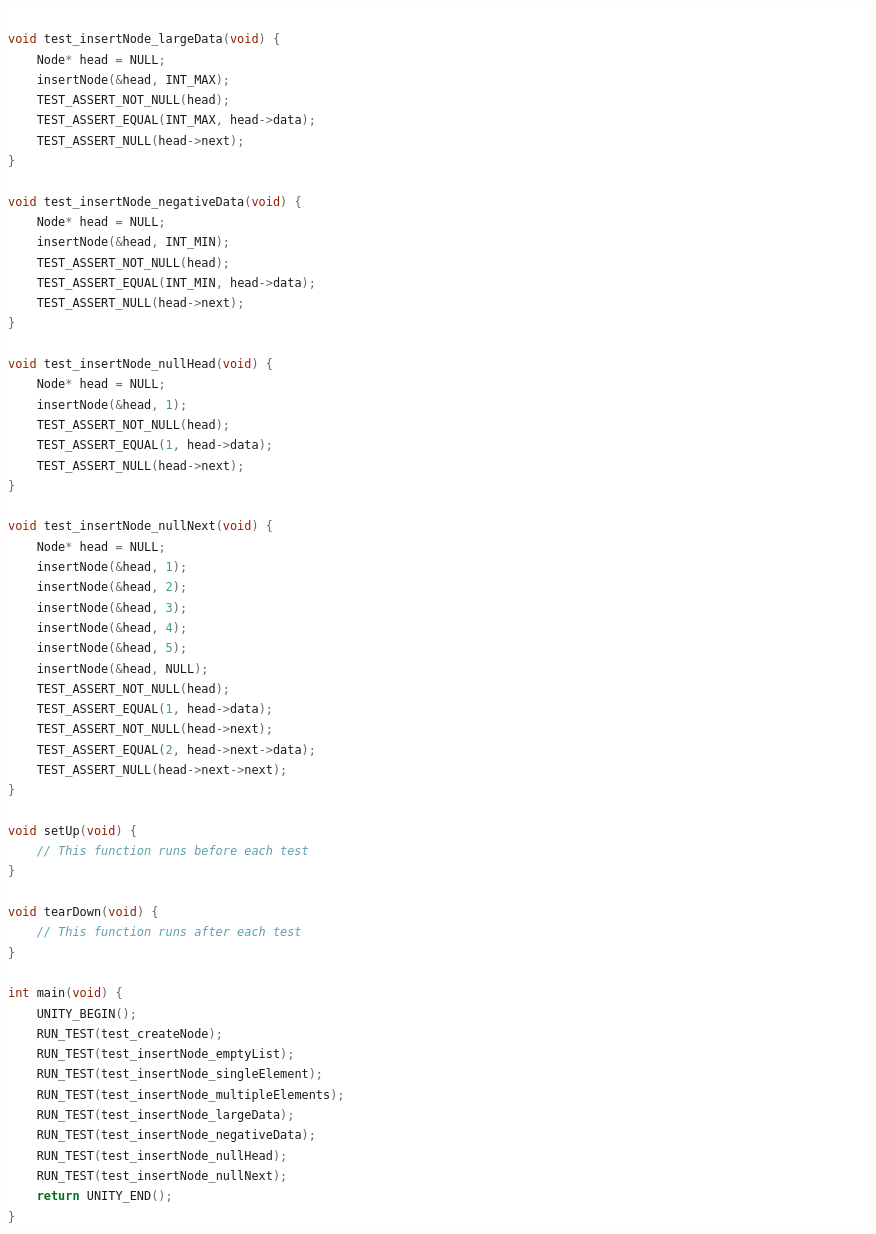 ```c

void test_insertNode_largeData(void) {
    Node* head = NULL;
    insertNode(&head, INT_MAX);
    TEST_ASSERT_NOT_NULL(head);
    TEST_ASSERT_EQUAL(INT_MAX, head->data);
    TEST_ASSERT_NULL(head->next);
}

void test_insertNode_negativeData(void) {
    Node* head = NULL;
    insertNode(&head, INT_MIN);
    TEST_ASSERT_NOT_NULL(head);
    TEST_ASSERT_EQUAL(INT_MIN, head->data);
    TEST_ASSERT_NULL(head->next);
}

void test_insertNode_nullHead(void) {
    Node* head = NULL;
    insertNode(&head, 1);
    TEST_ASSERT_NOT_NULL(head);
    TEST_ASSERT_EQUAL(1, head->data);
    TEST_ASSERT_NULL(head->next);
}

void test_insertNode_nullNext(void) {
    Node* head = NULL;
    insertNode(&head, 1);
    insertNode(&head, 2);
    insertNode(&head, 3);
    insertNode(&head, 4);
    insertNode(&head, 5);
    insertNode(&head, NULL);
    TEST_ASSERT_NOT_NULL(head);
    TEST_ASSERT_EQUAL(1, head->data);
    TEST_ASSERT_NOT_NULL(head->next);
    TEST_ASSERT_EQUAL(2, head->next->data);
    TEST_ASSERT_NULL(head->next->next);
}

void setUp(void) {
    // This function runs before each test
}

void tearDown(void) {
    // This function runs after each test
}

int main(void) {
    UNITY_BEGIN();
    RUN_TEST(test_createNode);
    RUN_TEST(test_insertNode_emptyList);
    RUN_TEST(test_insertNode_singleElement);
    RUN_TEST(test_insertNode_multipleElements);
    RUN_TEST(test_insertNode_largeData);
    RUN_TEST(test_insertNode_negativeData);
    RUN_TEST(test_insertNode_nullHead);
    RUN_TEST(test_insertNode_nullNext);
    return UNITY_END();
}
```
